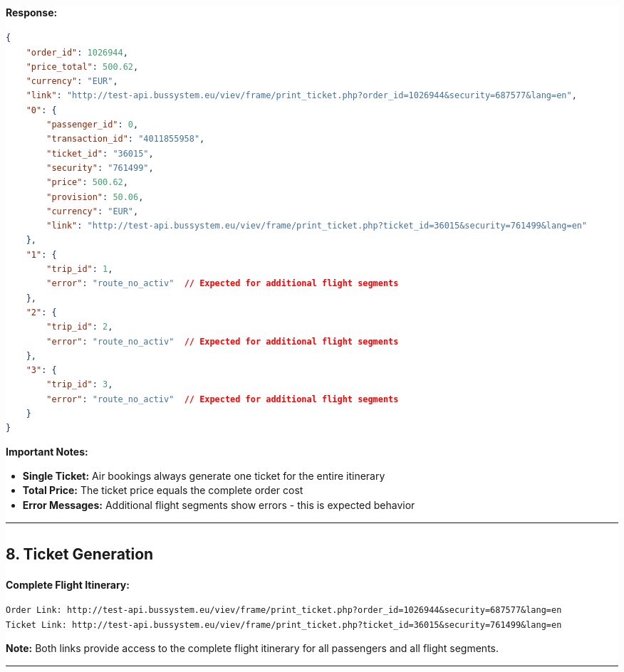 **Response:**
```json
{
    "order_id": 1026944,
    "price_total": 500.62,
    "currency": "EUR",
    "link": "http://test-api.bussystem.eu/viev/frame/print_ticket.php?order_id=1026944&security=687577&lang=en",
    "0": {
        "passenger_id": 0,
        "transaction_id": "4011855958",
        "ticket_id": "36015",
        "security": "761499",
        "price": 500.62,
        "provision": 50.06,
        "currency": "EUR",
        "link": "http://test-api.bussystem.eu/viev/frame/print_ticket.php?ticket_id=36015&security=761499&lang=en"
    },
    "1": {
        "trip_id": 1,
        "error": "route_no_activ"  // Expected for additional flight segments
    },
    "2": {
        "trip_id": 2,
        "error": "route_no_activ"  // Expected for additional flight segments
    },
    "3": {
        "trip_id": 3,
        "error": "route_no_activ"  // Expected for additional flight segments
    }
}
```

**Important Notes:**
- **Single Ticket:** Air bookings always generate one ticket for the entire itinerary
- **Total Price:** The ticket price equals the complete order cost
- **Error Messages:** Additional flight segments show errors - this is expected behavior

---

## 8. Ticket Generation

**Complete Flight Itinerary:**
```
Order Link: http://test-api.bussystem.eu/viev/frame/print_ticket.php?order_id=1026944&security=687577&lang=en
Ticket Link: http://test-api.bussystem.eu/viev/frame/print_ticket.php?ticket_id=36015&security=761499&lang=en
```

**Note:** Both links provide access to the complete flight itinerary for all passengers and all flight segments.

---